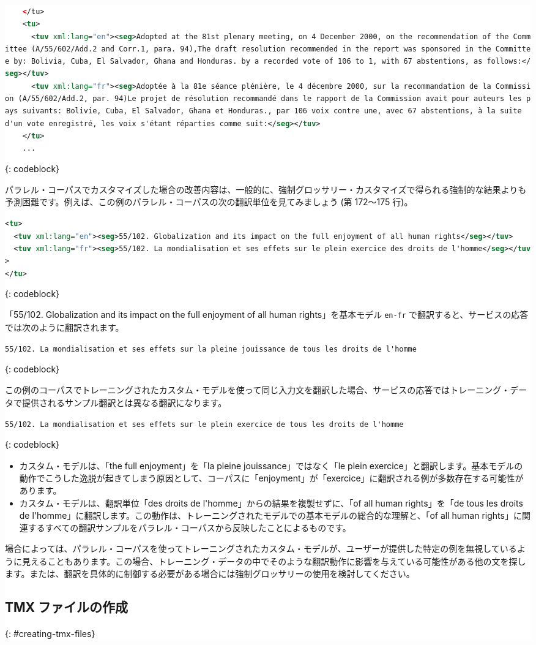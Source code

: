 ```xml
    </tu>
    <tu>
      <tuv xml:lang="en"><seg>Adopted at the 81st plenary meeting, on 4 December 2000, on the recommendation of the Committee (A/55/602/Add.2 and Corr.1, para. 94),The draft resolution recommended in the report was sponsored in the Committee by: Bolivia, Cuba, El Salvador, Ghana and Honduras. by a recorded vote of 106 to 1, with 67 abstentions, as follows:</seg></tuv>
      <tuv xml:lang="fr"><seg>Adoptée à la 81e séance plénière, le 4 décembre 2000, sur la recommandation de la Commission (A/55/602/Add.2, par. 94)Le projet de résolution recommandé dans le rapport de la Commission avait pour auteurs les pays suivants: Bolivie, Cuba, El Salvador, Ghana et Honduras., par 106 voix contre une, avec 67 abstentions, à la suite d'un vote enregistré, les voix s'étant réparties comme suit:</seg></tuv>
    </tu>
    ...
```
{: codeblock}

パラレル・コーパスでカスタマイズした場合の改善内容は、一般的に、強制グロッサリー・カスタマイズで得られる強制的な結果よりも予測困難です。例えば、この例のパラレル・コーパスの次の翻訳単位を見てみましょう (第 172～175 行)。

```xml
<tu>
  <tuv xml:lang="en"><seg>55/102. Globalization and its impact on the full enjoyment of all human rights</seg></tuv>
  <tuv xml:lang="fr"><seg>55/102. La mondialisation et ses effets sur le plein exercice des droits de l'homme</seg></tuv>
</tu>
```
{: codeblock}

「55/102. Globalization and its impact on the full enjoyment of all human rights」を基本モデル `en-fr` で翻訳すると、サービスの応答では次のように翻訳されます。

```
55/102. La mondialisation et ses effets sur la pleine jouissance de tous les droits de l'homme
```
{: codeblock}

この例のコーパスでトレーニングされたカスタム・モデルを使って同じ入力文を翻訳した場合、サービスの応答ではトレーニング・データで提供されるサンプル翻訳とは異なる翻訳になります。

```
55/102. La mondialisation et ses effets sur le plein exercice de tous les droits de l'homme
```
{: codeblock}

- カスタム・モデルは、「the full enjoyment」を「la pleine jouissance」ではなく「le plein exercice」と翻訳します。基本モデルの動作でこうした逸脱が起きてしまう原因として、コーパスに「enjoyment」が「exercice」に翻訳される例が多数存在する可能性があります。
- カスタム・モデルは、翻訳単位「des droits de l'homme」からの結果を複製せずに、「of all human rights」を「de tous les droits de l'homme」に翻訳します。この動作は、トレーニングされたモデルでの基本モデルの総合的な理解と、「of all human rights」に関連するすべての翻訳サンプルをパラレル・コーパスから反映したことによるものです。

場合によっては、パラレル・コーパスを使ってトレーニングされたカスタム・モデルが、ユーザーが提供した特定の例を無視しているように見えることもあります。この場合、トレーニング・データの中でそのような翻訳動作に影響を与えている可能性がある他の文を探します。または、翻訳を具体的に制御する必要がある場合には強制グロッサリーの使用を検討してください。


## TMX ファイルの作成
{: #creating-tmx-files}
